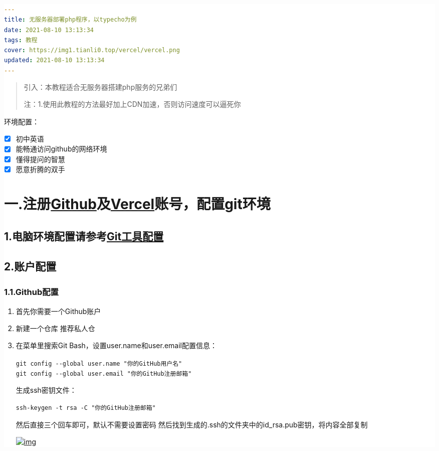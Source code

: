 ```yaml
---
title: 无服务器部署php程序，以typecho为例
date: 2021-08-10 13:13:34
tags: 教程
cover: https://img1.tianli0.top/vercel/vercel.png
updated: 2021-08-10 13:13:34
---
```


> 引入：本教程适合无服务器搭建php服务的兄弟们
>
> 注：1.使用此教程的方法最好加上CDN加速，否则访问速度可以逼死你

环境配置：

- [x] 初中英语    
- [x]  能畅通访问github的网络环境
- [x] 懂得提问的智慧
- [x] 愿意折腾的双手

# 一.注册[Github](https://github.com/)及[Vercel](https://vercel.com/)账号，配置git环境

## 1.电脑环境配置请参考[Git工具配置](https://tianli-blog.club/2021/05/04/hexo/#1-1-Git工具配置)

## 2.账户配置

### 1.1.Github配置

1. 首先你需要一个Github账户

2. 新建一个仓库 推荐私人仓

3. 在菜单里搜索Git Bash，设置user.name和user.email配置信息：

   ```
   git config --global user.name "你的GitHub用户名"
   git config --global user.email "你的GitHub注册邮箱"
   ```

   生成ssh密钥文件：

   ```
   ssh-keygen -t rsa -C "你的GitHub注册邮箱"
   ```

   然后直接三个回车即可，默认不需要设置密码
   然后找到生成的.ssh的文件夹中的id_rsa.pub密钥，将内容全部复制

   [![img](https://pic4.zhimg.com/v2-d1e47103ec1aa8675f68688c5d63bd27_r.jpg)](https://pic4.zhimg.com/v2-d1e47103ec1aa8675f68688c5d63bd27_r.jpg)
